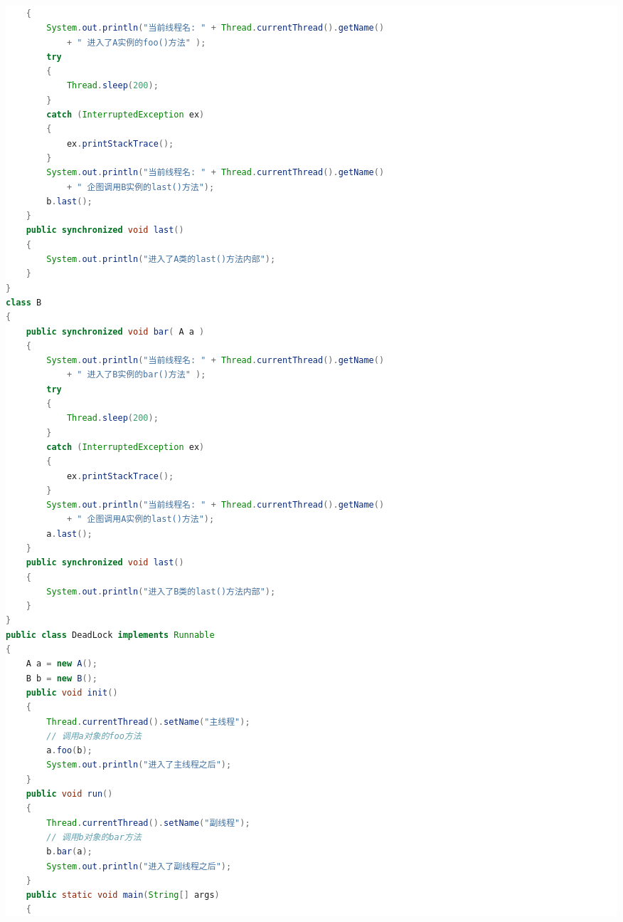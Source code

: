 ```java
	{
		System.out.println("当前线程名: " + Thread.currentThread().getName()
			+ " 进入了A实例的foo()方法" );  
		try
		{
			Thread.sleep(200);
		}
		catch (InterruptedException ex)
		{
			ex.printStackTrace();
		}
		System.out.println("当前线程名: " + Thread.currentThread().getName()
			+ " 企图调用B实例的last()方法");  
		b.last();
	}
	public synchronized void last()
	{
		System.out.println("进入了A类的last()方法内部");
	}
}
class B
{
	public synchronized void bar( A a )
	{
		System.out.println("当前线程名: " + Thread.currentThread().getName()
			+ " 进入了B实例的bar()方法" );  
		try
		{
			Thread.sleep(200);
		}
		catch (InterruptedException ex)
		{
			ex.printStackTrace();
		}
		System.out.println("当前线程名: " + Thread.currentThread().getName()
			+ " 企图调用A实例的last()方法");  
		a.last();
	}
	public synchronized void last()
	{
		System.out.println("进入了B类的last()方法内部");
	}
}
public class DeadLock implements Runnable
{
	A a = new A();
	B b = new B();
	public void init()
	{
		Thread.currentThread().setName("主线程");
		// 调用a对象的foo方法
		a.foo(b);
		System.out.println("进入了主线程之后");
	}
	public void run()
	{
		Thread.currentThread().setName("副线程");
		// 调用b对象的bar方法
		b.bar(a);
		System.out.println("进入了副线程之后");
	}
	public static void main(String[] args)
	{
```